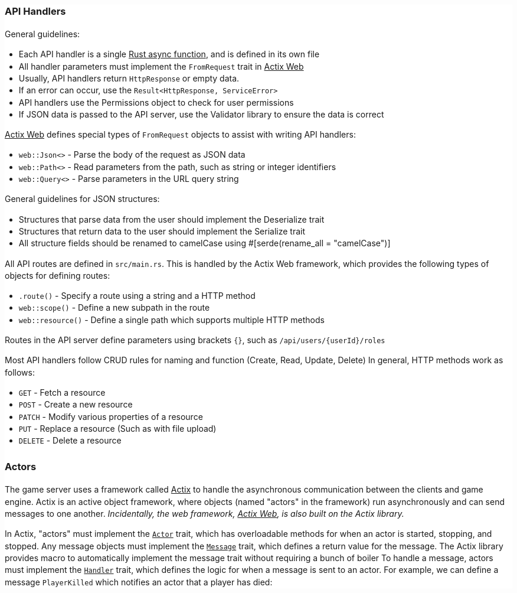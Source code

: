 ### API Handlers

General guidelines:

- Each API handler is a single [Rust async function](https://rust-lang.github.io/async-book/), and is defined in its own file
- All handler parameters must implement the `FromRequest` trait in [Actix Web](https://docs.rs/actix-web/3.3.2/actix_web/trait.FromRequest.html)
- Usually, API handlers return `HttpResponse` or empty data.
- If an error can occur, use the `Result<HttpResponse, ServiceError>`
- API handlers use the Permissions object to check for user permissions
- If JSON data is passed to the API server, use the Validator library to ensure the data is correct

[Actix Web](https://docs.rs/actix-web/3.3.2/actix_web/index.html) defines special types of `FromRequest` objects to assist with writing API handlers:

- `web::Json<>` - Parse the body of the request as JSON data
- `web::Path<>` - Read parameters from the path, such as string or integer identifiers
- `web::Query<>` - Parse parameters in the URL query string

General guidelines for JSON structures:

- Structures that parse data from the user should implement the Deserialize trait
- Structures that return data to the user should implement the Serialize trait
- All structure fields should be renamed to camelCase using #[serde(rename_all = "camelCase")]

All API routes are defined in `src/main.rs`.
This is handled by the Actix Web framework, which provides the following types of objects for defining routes:

- `.route()` - Specify a route using a string and a HTTP method
- `web::scope()` - Define a new subpath in the route
- `web::resource()` - Define a single path which supports multiple HTTP methods

Routes in the API server define parameters using brackets `{}`, such as `/api/users/{userId}/roles`

Most API handlers follow CRUD rules for naming and function (Create, Read, Update, Delete)
In general, HTTP methods work as follows:

- `GET` - Fetch a resource
- `POST` - Create a new resource
- `PATCH` - Modify various properties of a resource
- `PUT` - Replace a resource (Such as with file upload)
- `DELETE` - Delete a resource

### Actors

The game server uses a framework called [Actix](https://github.com/actix/actix) to handle the asynchronous communication between the clients and game engine.
Actix is an active object framework, where objects (named "actors" in the framework) run asynchronously and can send messages to one another.
_Incidentally, the web framework, [Actix Web](https://actix.rs/), is also built on the Actix library._

In Actix, "actors" must implement the [`Actor`](https://docs.rs/actix/latest/actix/trait.Actor.html) trait, which has overloadable methods for when an actor is started, stopping, and stopped.
Any message objects must implement the [`Message`](https://docs.rs/actix/latest/actix/trait.Message.html) trait, which defines a return value for the message.
The Actix library provides macro to automatically implement the message trait without requiring a bunch of boiler
To handle a message, actors must implement the [`Handler`](https://docs.rs/actix/latest/actix/trait.Handler.html) trait, which defines the logic for when a message is sent to an actor.
For example, we can define a message `PlayerKilled` which notifies an actor that a player has died:
